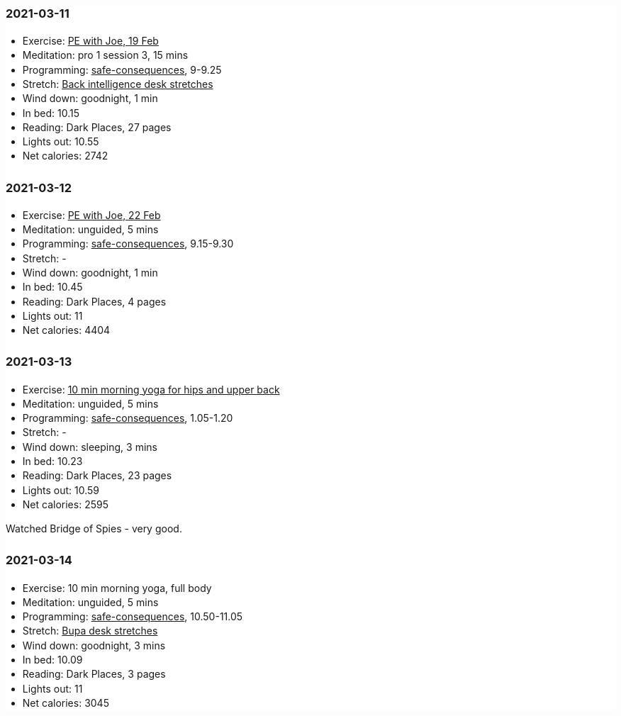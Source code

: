 ### 2021-03-11

* Exercise: [PE with Joe, 19 Feb](https://www.youtube.com/watch?v=E5mREgx5Euw)
* Meditation: pro 1 session 3, 15 mins
* Programming: [safe-consequences](https://github.com/mattgallagher92/safe-consequences), 9-9.25
* Stretch: [Back intelligence desk stretches](https://backintelligence.com/desk-stretches/)
* Wind down: goodnight, 1 min
* In bed: 10.15
* Reading: Dark Places, 27 pages
* Lights out: 10.55
* Net calories: 2742

### 2021-03-12

* Exercise: [PE with Joe, 22 Feb](https://www.youtube.com/watch?v=-yI7PU5Sxj0)
* Meditation: unguided, 5 mins
* Programming: [safe-consequences](https://github.com/mattgallagher92/safe-consequences), 9.15-9.30
* Stretch: -
* Wind down: goodnight, 1 min
* In bed: 10.45
* Reading: Dark Places, 4 pages
* Lights out: 11
* Net calories: 4404

### 2021-03-13

* Exercise: [10 min morning yoga for hips and upper back](https://www.youtube.com/watch?v=rBfdsyk8UK0)
* Meditation: unguided, 5 mins
* Programming: [safe-consequences](https://github.com/mattgallagher92/safe-consequences), 1.05-1.20
* Stretch: -
* Wind down: sleeping, 3 mins
* In bed: 10.23
* Reading: Dark Places, 23 pages
* Lights out: 10.59
* Net calories: 2595

Watched Bridge of Spies - very good.

### 2021-03-14

* Exercise: 10 min morning yoga, full body
* Meditation: unguided, 5 mins
* Programming: [safe-consequences](https://github.com/mattgallagher92/safe-consequences), 10.50-11.05
* Stretch: [Bupa desk stretches](https://www.bupa.co.uk/newsroom/ourviews/desk-stretches)
* Wind down: goodnight, 3 mins
* In bed: 10.09
* Reading: Dark Places, 3 pages
* Lights out: 11
* Net calories: 3045
